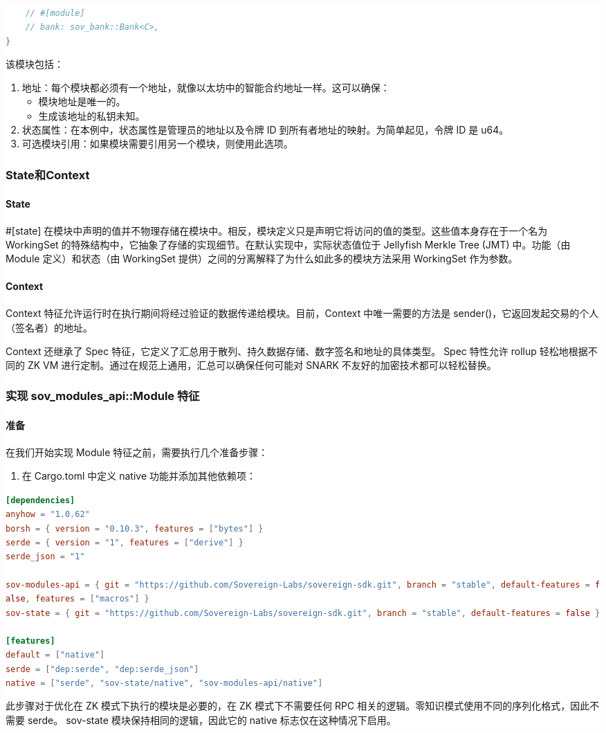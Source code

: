 ```rust
    // #[module]
    // bank: sov_bank::Bank<C>,
}
```

该模块包括：

1. 地址：每个模块都必须有一个地址，就像以太坊中的智能合约地址一样。这可以确保：
    - 模块地址是唯一的。
    - 生成该地址的私钥未知。
2. 状态属性：在本例中，状态属性是管理员的地址以及令牌 ID 到所有者地址的映射。为简单起见，令牌 ID 是 u64。
3. 可选模块引用：如果模块需要引用另一个模块，则使用此选项。

### State和Context

#### State

#[state] 在模块中声明的值并不物理存储在模块中。相反，模块定义只是声明它将访问的值的类型。这些值本身存在于一个名为 WorkingSet 的特殊结构中，它抽象了存储的实现细节。在默认实现中，实际状态值位于 Jellyfish Merkle Tree (JMT) 中。功能（由 Module 定义）和状态（由 WorkingSet 提供）之间的分离解释了为什么如此多的模块方法采用 WorkingSet 作为参数。

#### Context

Context 特征允许运行时在执行期间将经过验证的数据传递给模块。目前，Context 中唯一需要的方法是 sender()，它返回发起交易的个人（签名者）的地址。

Context 还继承了 Spec 特征，它定义了汇总用于散列、持久数据存储、数字签名和地址的具体类型。 Spec 特性允许 rollup 轻松地根据不同的 ZK VM 进行定制。通过在规范上通用，汇总可以确保任何可能对 SNARK 不友好的加密技术都可以轻松替换。

### 实现 sov_modules_api::Module 特征

#### 准备

在我们开始实现 Module 特征之前，需要执行几个准备步骤：

1. 在 Cargo.toml 中定义 native 功能并添加其他依赖项：

```toml
[dependencies]
anyhow = "1.0.62"
borsh = { version = "0.10.3", features = ["bytes"] }
serde = { version = "1", features = ["derive"] }
serde_json = "1"

sov-modules-api = { git = "https://github.com/Sovereign-Labs/sovereign-sdk.git", branch = "stable", default-features = false, features = ["macros"] }
sov-state = { git = "https://github.com/Sovereign-Labs/sovereign-sdk.git", branch = "stable", default-features = false }

[features]
default = ["native"]
serde = ["dep:serde", "dep:serde_json"]
native = ["serde", "sov-state/native", "sov-modules-api/native"]
```

此步骤对于优化在 ZK 模式下执行的模块是必要的，在 ZK 模式下不需要任何 RPC 相关的逻辑。零知识模式使用不同的序列化格式，因此不需要 serde。 sov-state 模块保持相同的逻辑，因此它的 native 标志仅在这种情况下启用。
